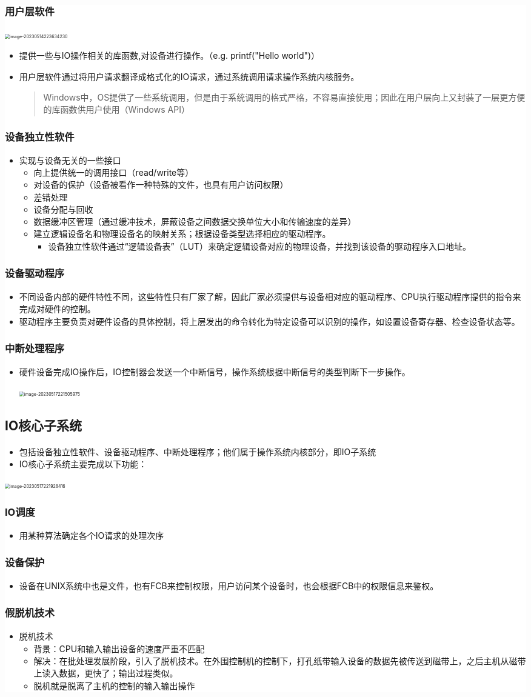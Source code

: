 ### 用户层软件

<img src="https://raw.githubusercontent.com/hangx969/upload-images-md/main/202305142236299.png" alt="image-20230514223634230" style="zoom:50%;" />

- 提供一些与IO操作相关的库函数,对设备进行操作。（e.g. printf("Hello world")）

- 用户层软件通过将用户请求翻译成格式化的IO请求，通过系统调用请求操作系统内核服务。

  > Windows中，OS提供了一些系统调用，但是由于系统调用的格式严格，不容易直接使用；因此在用户层向上又封装了一层更方便的库函数供用户使用（Windows API）

### 设备独立性软件

- 实现与设备无关的一些接口
  - 向上提供统一的调用接口（read/write等）
  - 对设备的保护（设备被看作一种特殊的文件，也具有用户访问权限）
  - 差错处理
  - 设备分配与回收
  - 数据缓冲区管理（通过缓冲技术，屏蔽设备之间数据交换单位大小和传输速度的差异）
  - 建立逻辑设备名和物理设备名的映射关系；根据设备类型选择相应的驱动程序。
    - 设备独立性软件通过“逻辑设备表”（LUT）来确定逻辑设备对应的物理设备，并找到该设备的驱动程序入口地址。

### 设备驱动程序

- 不同设备内部的硬件特性不同，这些特性只有厂家了解，因此厂家必须提供与设备相对应的驱动程序、CPU执行驱动程序提供的指令来完成对硬件的控制。
- 驱动程序主要负责对硬件设备的具体控制，将上层发出的命令转化为特定设备可以识别的操作，如设置设备寄存器、检查设备状态等。

### 中断处理程序

- 硬件设备完成IO操作后，IO控制器会发送一个中断信号，操作系统根据中断信号的类型判断下一步操作。

  <img src="https://raw.githubusercontent.com/hangx969/upload-images-md/main/202305172215149.png" alt="image-20230517221505975" style="zoom:50%;" />

## IO核心子系统

- 包括设备独立性软件、设备驱动程序、中断处理程序；他们属于操作系统内核部分，即IO子系统
- IO核心子系统主要完成以下功能：

 <img src="https://raw.githubusercontent.com/hangx969/upload-images-md/main/202305172219507.png" alt="image-20230517221928416" style="zoom:50%;" />

### IO调度

- 用某种算法确定各个IO请求的处理次序

### 设备保护

- 设备在UNIX系统中也是文件，也有FCB来控制权限，用户访问某个设备时，也会根据FCB中的权限信息来鉴权。

### 假脱机技术

- 脱机技术
  - 背景：CPU和输入输出设备的速度严重不匹配
  - 解决：在批处理发展阶段，引入了脱机技术。在外围控制机的控制下，打孔纸带输入设备的数据先被传送到磁带上，之后主机从磁带上读入数据，更快了；输出过程类似。
  - 脱机就是脱离了主机的控制的输入输出操作
